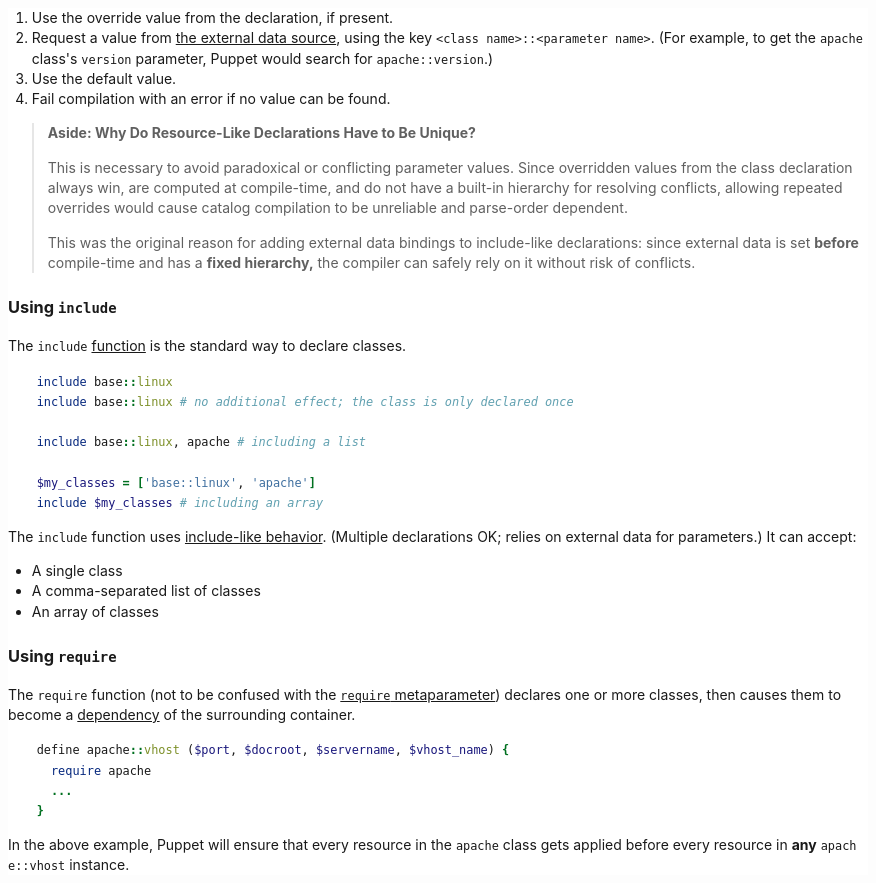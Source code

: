 1. Use the override value from the declaration, if present.
2. Request a value from [the external data source][external_data], using the key `<class name>::<parameter name>`. (For example, to get the `apache` class's `version` parameter, Puppet would search for `apache::version`.)
3. Use the default value.
4. Fail compilation with an error if no value can be found.

> **Aside: Why Do Resource-Like Declarations Have to Be Unique?**
>
> This is necessary to avoid paradoxical or conflicting parameter values. Since overridden values from the class declaration always win, are computed at compile-time, and do not have a built-in hierarchy for resolving conflicts, allowing repeated overrides would cause catalog compilation to be unreliable and parse-order dependent.
>
> This was the original reason for adding external data bindings to include-like declarations: since external data is set **before** compile-time and has a **fixed hierarchy,** the compiler can safely rely on it without risk of conflicts.


### Using `include`

The `include` [function][] is the standard way to declare classes.

~~~ ruby
    include base::linux
    include base::linux # no additional effect; the class is only declared once

    include base::linux, apache # including a list

    $my_classes = ['base::linux', 'apache']
    include $my_classes # including an array
~~~

The `include` function uses [include-like behavior][include-like]. (Multiple declarations OK; relies on external data for parameters.) It can accept:

* A single class
* A comma-separated list of classes
* An array of classes

### Using `require`

The `require` function (not to be confused with the [`require` metaparameter][relationships]) declares one or more classes, then causes them to become a [dependency][relationships] of the surrounding container.

~~~ ruby
    define apache::vhost ($port, $docroot, $servername, $vhost_name) {
      require apache
      ...
    }
~~~

In the above example, Puppet will ensure that every resource in the `apache` class gets applied before every resource in **any** `apache::vhost` instance.


[sitedotpp]: ./dirs_manifest.markdown
[collector_override]: ./lang_resources.html#amending-attributes-with-a-collector
[namespace]: ./lang_namespaces.markdown
[enc]: /guides/external_nodes.markdown
[tags]: ./lang_tags.markdown
[allowed]: ./lang_reserved.html#classes-and-types
[function]: ./lang_functions.markdown
[modules]: ./modules_fundamentals.markdown
[contains]: ./lang_containment.markdown
[contain_classes]: ./lang_containment.html#containing-classes
[function]: ./lang_functions.markdown
[multi_ref]: ./lang_datatypes.html#multi-resource-references
[add_attribute]: ./lang_resources.html#adding-or-modifying-attributes
[undef]: ./lang_datatypes.html#undef
[relationships]: ./lang_relationships.markdown
[qualified_var]: ./lang_variables.html#accessing-out-of-scope-variables
[variable]: ./lang_variables.markdown
[variable_assignment]: ./lang_variables.html#assignment
[resource_reference]: ./lang_datatypes.html#resource-references
[node]: ./lang_node_definitions.markdown
[resource_declaration]: ./lang_resources.markdown
[scope]: ./lang_scope.markdown
[parent_scope]: ./lang_scope.html#scope-lookup-rules
[definedtype]: ./lang_defined_types.markdown
[metaparameters]: ./lang_resources.html#metaparameters
[catalog]: ./lang_summary.html#compilation-and-catalogs
[facts]: ./lang_variables.html#facts-and-built-in-variables
[import]: ./lang_import.markdown
[declare]: #declaring-classes
[setting_parameters]: #include-like-vs-resource-like
[override]: #using-resource-like-declarations
[ldap_nodes]: http://projects.puppetlabs.com/projects/1/wiki/Ldap_Nodes
[hiera]: /hiera/latest
[external_data]: /hiera/latest/puppet.markdown
[array_search]: /hiera/latest/lookup_types.html#array-merge
[hiera_hierarchy]: /hiera/latest/hierarchy.markdown
[include-like]: #include-like-behavior
[resource-like]: #resource-like-behavior
[aside_history]: #aside-writing-for-multiple-puppet-versions